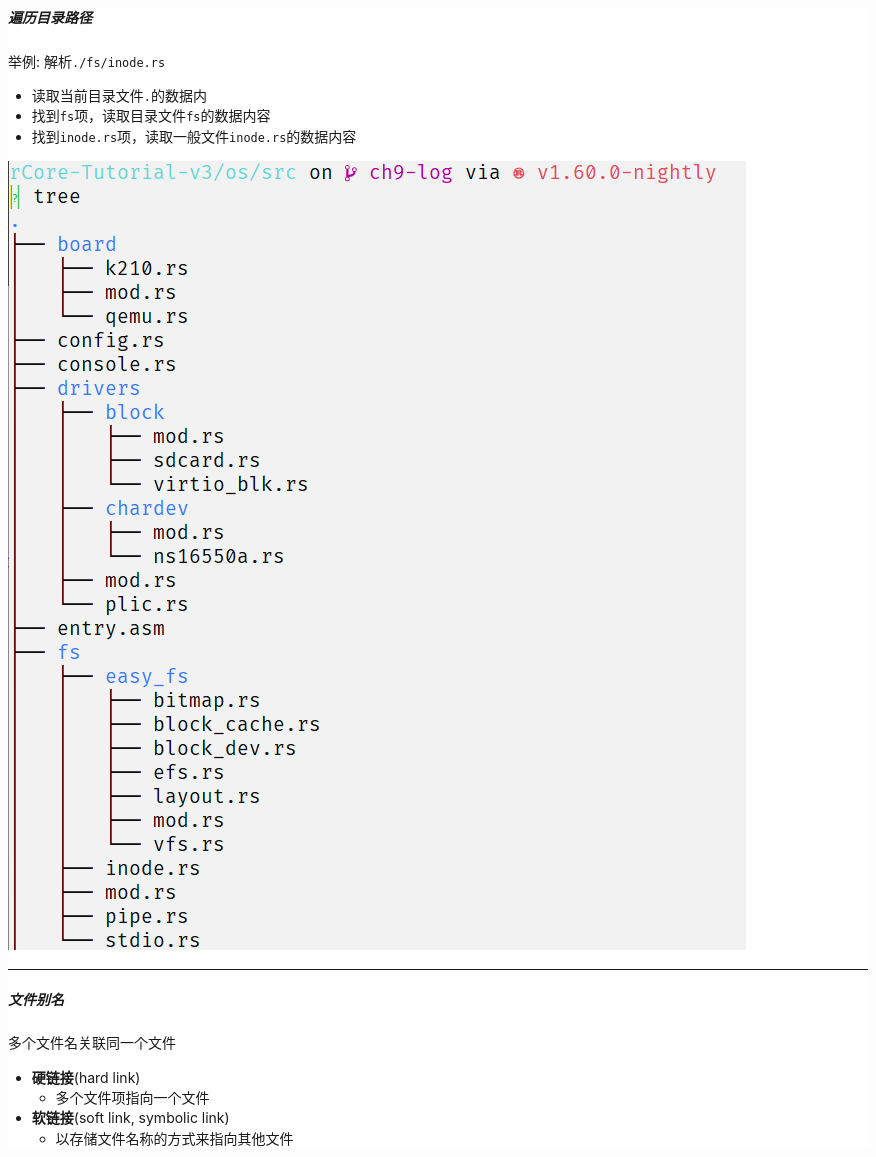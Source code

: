 ##### 遍历目录路径
举例: 解析`./fs/inode.rs`
- 读取当前目录文件`.`的数据内
- 找到`fs`项，读取目录文件`fs`的数据内容
- 找到`inode.rs`项，读取一般文件`inode.rs`的数据内容

![bg right:48% 90%](figs/fs-tree.png) 

---

##### 文件别名
多个文件名关联同一个文件
- **硬链接**(hard link)
  - 多个文件项指向一个文件
- **软链接**(soft link, symbolic link)
  - 以存储文件名称的方式来指向其他文件
